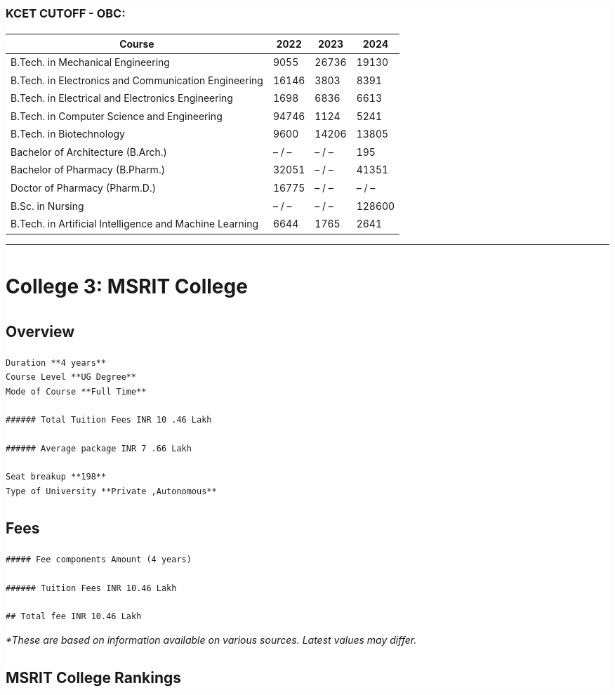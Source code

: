 ### KCET CUTOFF - OBC:

| Course                                                  | 2022  | 2023  | 2024   |
| ------------------------------------------------------- | ----- | ----- | ------ |
| B.Tech. in Mechanical Engineering                       | 9055  | 26736 | 19130  |
| B.Tech. in Electronics and Communication Engineering    | 16146 | 3803  | 8391   |
| B.Tech. in Electrical and Electronics Engineering       | 1698  | 6836  | 6613   |
| B.Tech. in Computer Science and Engineering             | 94746 | 1124  | 5241   |
| B.Tech. in Biotechnology                                | 9600  | 14206 | 13805  |
| Bachelor of Architecture (B.Arch.)                      | – / – | – / – | 195    |
| Bachelor of Pharmacy (B.Pharm.)                         | 32051 | – / – | 41351  |
| Doctor of Pharmacy (Pharm.D.)                           | 16775 | – / – | – / –  |
| B.Sc. in Nursing                                        | – / – | – / – | 128600 |
| B.Tech. in Artificial Intelligence and Machine Learning | 6644  | 1765  | 2641   |

---

# College 3: MSRIT College

## Overview

    Duration **4 years**
    Course Level **UG Degree**
    Mode of Course **Full Time**

    ###### Total Tuition Fees INR 10 .46 Lakh

    ###### Average package INR 7 .66 Lakh

    Seat breakup **198**
    Type of University **Private ,Autonomous**

## Fees

    ##### Fee components Amount (4 years)

    ###### Tuition Fees INR 10.46 Lakh

    ## Total fee INR 10.46 Lakh

_\*These are based on information available on various sources. Latest values
may differ._

## MSRIT College Rankings
